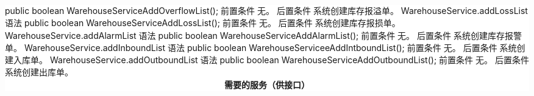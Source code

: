   <td>public boolean WarehouseServiceAddOverflowList();</td>
</tr>
<tr>
  <td>前置条件</td>
  <td>无。</td>
</tr>
<tr>
  <td>后置条件</td>
  <td>系统创建库存报溢单。</td>
 <tr>
  <th rowspan="3">WarehouseService.addLossList</th>
  <td>语法</td>
  <td>public boolean WarehouseServiceAddLossList();</td>
</tr>
<tr>
  <td>前置条件</td>
  <td>无。</td>
</tr>
<tr>
  <td>后置条件</td>
  <td>系统创建库存报损单。</td>
<tr>
<tr>
  <th rowspan="3">WarehouseService.addAlarmList</th>
  <td>语法</td>
  <td>public boolean WarehouseServiceAddAlarmList();</td>
</tr>
<tr>
  <td>前置条件</td>
  <td>无。</td>
</tr>
<tr>
  <td>后置条件</td>
  <td>系统创建库存报警单。</td>
</tr>    
<tr>
  <th rowspan="3">WarehouseService.addInboundList</th>
  <td>语法</td>
  <td>public boolean WarehouseServiceeAddIntboundList();</td>
</tr>
<tr>
  <td>前置条件</td>
  <td>无。</td>
</tr>
<tr>
  <td>后置条件</td>
  <td>系统创建入库单。</td>
</tr>    
<tr>
  <th rowspan="3">WarehouseService.addOutboundList</th>
  <td>语法</td>
  <td>public boolean WarehouseServiceAddOutboundList();</td>
</tr>
<tr>
  <td>前置条件</td>
  <td>无。</td>
</tr>
<tr>
  <td>后置条件</td>
  <td>系统创建出库单。</td>
</tr>   
</table>
<center><b>需要的服务（供接口）</b></center>
